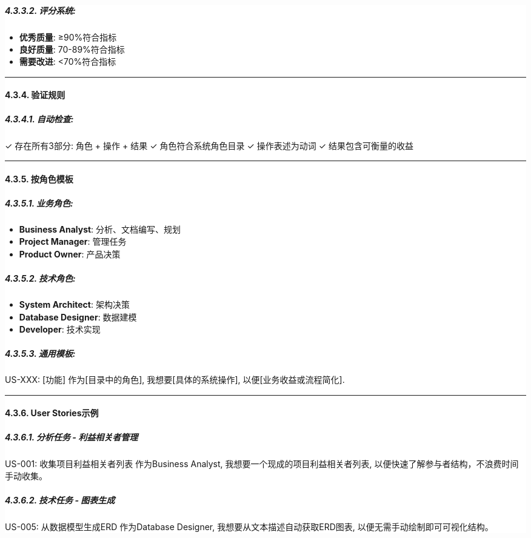 ##### 4.3.3.2. 评分系统:
- **优秀质量**: ≥90%符合指标
- **良好质量**: 70-89%符合指标
- **需要改进**: <70%符合指标

---

#### 4.3.4. 验证规则

##### 4.3.4.1. 自动检查:

✓ 存在所有3部分: 角色 + 操作 + 结果
✓ 角色符合系统角色目录
✓ 操作表述为动词
✓ 结果包含可衡量的收益


---

#### 4.3.5. 按角色模板

##### 4.3.5.1. 业务角色:
- **Business Analyst**: 分析、文档编写、规划
- **Project Manager**: 管理任务
- **Product Owner**: 产品决策

##### 4.3.5.2. 技术角色:
- **System Architect**: 架构决策
- **Database Designer**: 数据建模
- **Developer**: 技术实现

##### 4.3.5.3. 通用模板:

US-XXX: [功能]
作为[目录中的角色],
我想要[具体的系统操作],
以便[业务收益或流程简化].



---

#### 4.3.6. User Stories示例

##### 4.3.6.1. 分析任务 - 利益相关者管理

US-001: 收集项目利益相关者列表
作为Business Analyst,
我想要一个现成的项目利益相关者列表,
以便快速了解参与者结构，不浪费时间手动收集。



##### 4.3.6.2. 技术任务 - 图表生成

US-005: 从数据模型生成ERD
作为Database Designer,
我想要从文本描述自动获取ERD图表,
以便无需手动绘制即可可视化结构。
